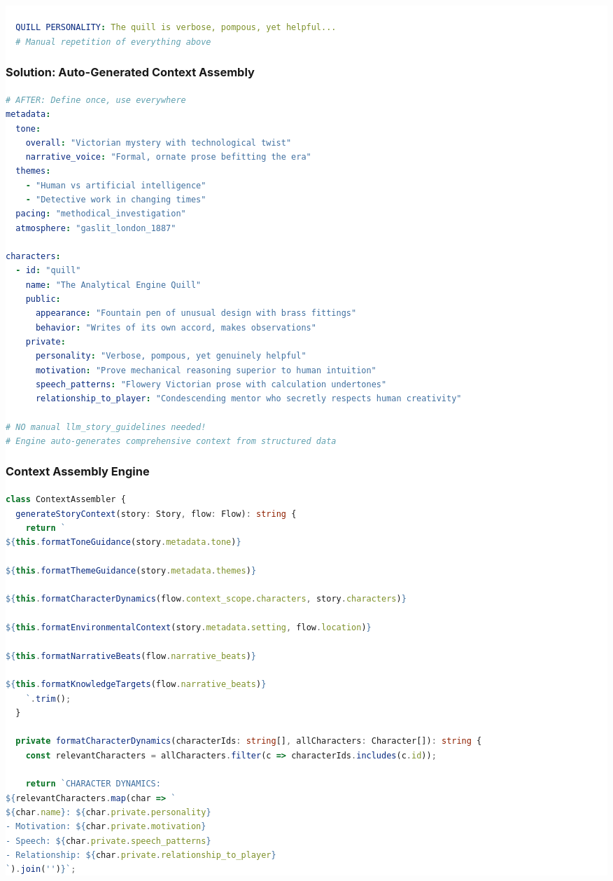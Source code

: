 ```yaml
  
  QUILL PERSONALITY: The quill is verbose, pompous, yet helpful...
  # Manual repetition of everything above
```

### **Solution: Auto-Generated Context Assembly**
```yaml
# AFTER: Define once, use everywhere
metadata:
  tone:
    overall: "Victorian mystery with technological twist"
    narrative_voice: "Formal, ornate prose befitting the era"
  themes:
    - "Human vs artificial intelligence"  
    - "Detective work in changing times"
  pacing: "methodical_investigation"
  atmosphere: "gaslit_london_1887"

characters:
  - id: "quill"
    name: "The Analytical Engine Quill"
    public:
      appearance: "Fountain pen of unusual design with brass fittings"
      behavior: "Writes of its own accord, makes observations"
    private:
      personality: "Verbose, pompous, yet genuinely helpful"
      motivation: "Prove mechanical reasoning superior to human intuition"
      speech_patterns: "Flowery Victorian prose with calculation undertones"
      relationship_to_player: "Condescending mentor who secretly respects human creativity"

# NO manual llm_story_guidelines needed!
# Engine auto-generates comprehensive context from structured data
```

### **Context Assembly Engine**
```typescript
class ContextAssembler {
  generateStoryContext(story: Story, flow: Flow): string {
    return `
${this.formatToneGuidance(story.metadata.tone)}

${this.formatThemeGuidance(story.metadata.themes)}

${this.formatCharacterDynamics(flow.context_scope.characters, story.characters)}

${this.formatEnvironmentalContext(story.metadata.setting, flow.location)}

${this.formatNarrativeBeats(flow.narrative_beats)}

${this.formatKnowledgeTargets(flow.narrative_beats)}
    `.trim();
  }

  private formatCharacterDynamics(characterIds: string[], allCharacters: Character[]): string {
    const relevantCharacters = allCharacters.filter(c => characterIds.includes(c.id));
    
    return `CHARACTER DYNAMICS:
${relevantCharacters.map(char => `
${char.name}: ${char.private.personality}
- Motivation: ${char.private.motivation}
- Speech: ${char.private.speech_patterns}
- Relationship: ${char.private.relationship_to_player}
`).join('')}`;
```